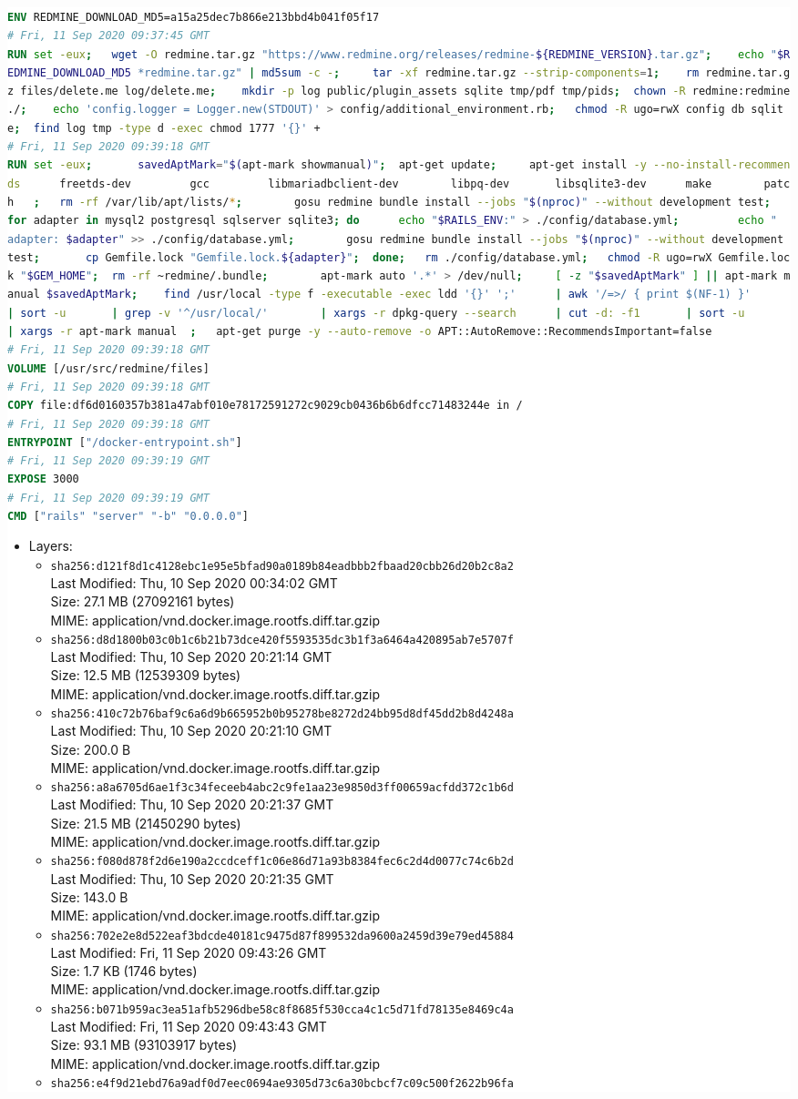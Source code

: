 ```dockerfile
ENV REDMINE_DOWNLOAD_MD5=a15a25dec7b866e213bbd4b041f05f17
# Fri, 11 Sep 2020 09:37:45 GMT
RUN set -eux; 	wget -O redmine.tar.gz "https://www.redmine.org/releases/redmine-${REDMINE_VERSION}.tar.gz"; 	echo "$REDMINE_DOWNLOAD_MD5 *redmine.tar.gz" | md5sum -c -; 	tar -xf redmine.tar.gz --strip-components=1; 	rm redmine.tar.gz files/delete.me log/delete.me; 	mkdir -p log public/plugin_assets sqlite tmp/pdf tmp/pids; 	chown -R redmine:redmine ./; 	echo 'config.logger = Logger.new(STDOUT)' > config/additional_environment.rb; 	chmod -R ugo=rwX config db sqlite; 	find log tmp -type d -exec chmod 1777 '{}' +
# Fri, 11 Sep 2020 09:39:18 GMT
RUN set -eux; 		savedAptMark="$(apt-mark showmanual)"; 	apt-get update; 	apt-get install -y --no-install-recommends 		freetds-dev 		gcc 		libmariadbclient-dev 		libpq-dev 		libsqlite3-dev 		make 		patch 	; 	rm -rf /var/lib/apt/lists/*; 		gosu redmine bundle install --jobs "$(nproc)" --without development test; 	for adapter in mysql2 postgresql sqlserver sqlite3; do 		echo "$RAILS_ENV:" > ./config/database.yml; 		echo "  adapter: $adapter" >> ./config/database.yml; 		gosu redmine bundle install --jobs "$(nproc)" --without development test; 		cp Gemfile.lock "Gemfile.lock.${adapter}"; 	done; 	rm ./config/database.yml; 	chmod -R ugo=rwX Gemfile.lock "$GEM_HOME"; 	rm -rf ~redmine/.bundle; 		apt-mark auto '.*' > /dev/null; 	[ -z "$savedAptMark" ] || apt-mark manual $savedAptMark; 	find /usr/local -type f -executable -exec ldd '{}' ';' 		| awk '/=>/ { print $(NF-1) }' 		| sort -u 		| grep -v '^/usr/local/' 		| xargs -r dpkg-query --search 		| cut -d: -f1 		| sort -u 		| xargs -r apt-mark manual 	; 	apt-get purge -y --auto-remove -o APT::AutoRemove::RecommendsImportant=false
# Fri, 11 Sep 2020 09:39:18 GMT
VOLUME [/usr/src/redmine/files]
# Fri, 11 Sep 2020 09:39:18 GMT
COPY file:df6d0160357b381a47abf010e78172591272c9029cb0436b6b6dfcc71483244e in / 
# Fri, 11 Sep 2020 09:39:18 GMT
ENTRYPOINT ["/docker-entrypoint.sh"]
# Fri, 11 Sep 2020 09:39:19 GMT
EXPOSE 3000
# Fri, 11 Sep 2020 09:39:19 GMT
CMD ["rails" "server" "-b" "0.0.0.0"]
```

-	Layers:
	-	`sha256:d121f8d1c4128ebc1e95e5bfad90a0189b84eadbbb2fbaad20cbb26d20b2c8a2`  
		Last Modified: Thu, 10 Sep 2020 00:34:02 GMT  
		Size: 27.1 MB (27092161 bytes)  
		MIME: application/vnd.docker.image.rootfs.diff.tar.gzip
	-	`sha256:d8d1800b03c0b1c6b21b73dce420f5593535dc3b1f3a6464a420895ab7e5707f`  
		Last Modified: Thu, 10 Sep 2020 20:21:14 GMT  
		Size: 12.5 MB (12539309 bytes)  
		MIME: application/vnd.docker.image.rootfs.diff.tar.gzip
	-	`sha256:410c72b76baf9c6a6d9b665952b0b95278be8272d24bb95d8df45dd2b8d4248a`  
		Last Modified: Thu, 10 Sep 2020 20:21:10 GMT  
		Size: 200.0 B  
		MIME: application/vnd.docker.image.rootfs.diff.tar.gzip
	-	`sha256:a8a6705d6ae1f3c34feceeb4abc2c9fe1aa23e9850d3ff00659acfdd372c1b6d`  
		Last Modified: Thu, 10 Sep 2020 20:21:37 GMT  
		Size: 21.5 MB (21450290 bytes)  
		MIME: application/vnd.docker.image.rootfs.diff.tar.gzip
	-	`sha256:f080d878f2d6e190a2ccdceff1c06e86d71a93b8384fec6c2d4d0077c74c6b2d`  
		Last Modified: Thu, 10 Sep 2020 20:21:35 GMT  
		Size: 143.0 B  
		MIME: application/vnd.docker.image.rootfs.diff.tar.gzip
	-	`sha256:702e2e8d522eaf3bdcde40181c9475d87f899532da9600a2459d39e79ed45884`  
		Last Modified: Fri, 11 Sep 2020 09:43:26 GMT  
		Size: 1.7 KB (1746 bytes)  
		MIME: application/vnd.docker.image.rootfs.diff.tar.gzip
	-	`sha256:b071b959ac3ea51afb5296dbe58c8f8685f530cca4c1c5d71fd78135e8469c4a`  
		Last Modified: Fri, 11 Sep 2020 09:43:43 GMT  
		Size: 93.1 MB (93103917 bytes)  
		MIME: application/vnd.docker.image.rootfs.diff.tar.gzip
	-	`sha256:e4f9d21ebd76a9adf0d7eec0694ae9305d73c6a30bcbcf7c09c500f2622b96fa`  